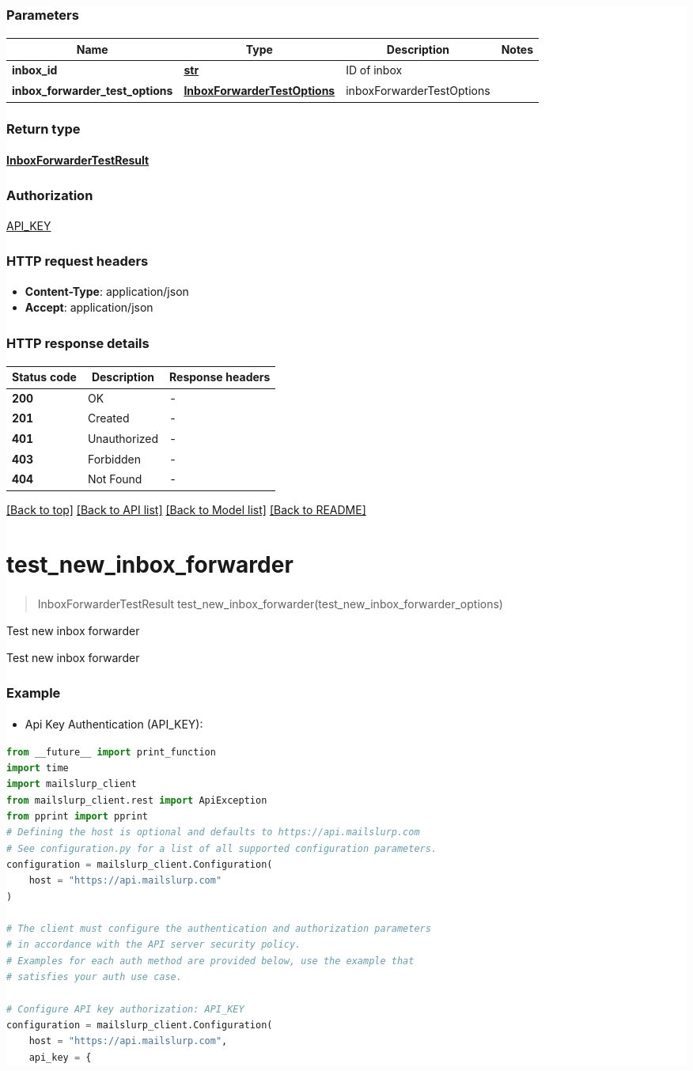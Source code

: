 ### Parameters

Name | Type | Description  | Notes
------------- | ------------- | ------------- | -------------
 **inbox_id** | [**str**]()| ID of inbox | 
 **inbox_forwarder_test_options** | [**InboxForwarderTestOptions**](InboxForwarderTestOptions)| inboxForwarderTestOptions | 

### Return type

[**InboxForwarderTestResult**](InboxForwarderTestResult)

### Authorization

[API_KEY](../README#API_KEY)

### HTTP request headers

 - **Content-Type**: application/json
 - **Accept**: application/json

### HTTP response details
| Status code | Description | Response headers |
|-------------|-------------|------------------|
**200** | OK |  -  |
**201** | Created |  -  |
**401** | Unauthorized |  -  |
**403** | Forbidden |  -  |
**404** | Not Found |  -  |

[[Back to top]](#) [[Back to API list]](../README#documentation-for-api-endpoints) [[Back to Model list]](../README#documentation-for-models) [[Back to README]](../README)

# **test_new_inbox_forwarder**
> InboxForwarderTestResult test_new_inbox_forwarder(test_new_inbox_forwarder_options)

Test new inbox forwarder

Test new inbox forwarder

### Example

* Api Key Authentication (API_KEY):
```python
from __future__ import print_function
import time
import mailslurp_client
from mailslurp_client.rest import ApiException
from pprint import pprint
# Defining the host is optional and defaults to https://api.mailslurp.com
# See configuration.py for a list of all supported configuration parameters.
configuration = mailslurp_client.Configuration(
    host = "https://api.mailslurp.com"
)

# The client must configure the authentication and authorization parameters
# in accordance with the API server security policy.
# Examples for each auth method are provided below, use the example that
# satisfies your auth use case.

# Configure API key authorization: API_KEY
configuration = mailslurp_client.Configuration(
    host = "https://api.mailslurp.com",
    api_key = {
```